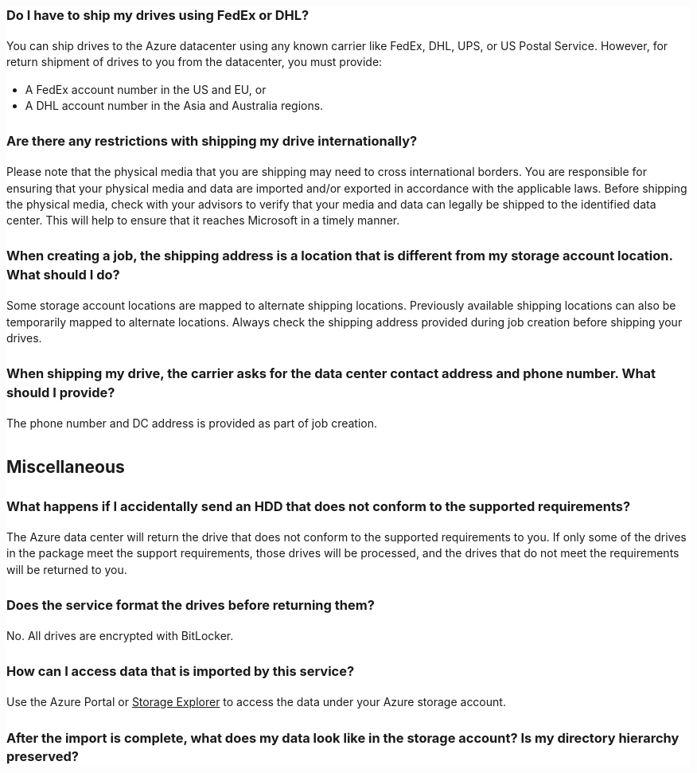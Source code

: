 ### Do I have to ship my drives using FedEx or DHL?
You can ship drives to the Azure datacenter using any known carrier like FedEx, DHL, UPS, or US Postal Service. However, for return shipment of drives to you from the datacenter, you must provide:

- A FedEx account number in the US and EU, or
- A DHL account number in the Asia and Australia regions.

### Are there any restrictions with shipping my drive internationally?
Please note that the physical media that you are shipping may need to cross international borders. You are responsible for ensuring that your physical media and data are imported and/or exported in accordance with the applicable laws. Before shipping the physical media, check with your advisors to verify that your media and data can legally be shipped to the identified data center. This will help to ensure that it reaches Microsoft in a timely manner.

### When creating a job, the shipping address is a location that is different from my storage account location. What should I do?

Some storage account locations are mapped to alternate shipping locations. Previously available shipping locations can also be temporarily mapped to alternate locations. Always check the shipping address provided during job creation before shipping your drives.

### When shipping my drive, the carrier asks for the data center contact address and phone number. What should I provide?

The phone number and DC address is provided as part of job creation.


## Miscellaneous

### What happens if I accidentally send an HDD that does not conform to the supported requirements?

The Azure data center will return the drive that does not conform to the supported requirements to you. If only some of the drives in the package meet the support requirements, those drives will be processed, and the drives that do not meet the requirements will be returned to you.

### Does the service format the drives before returning them?

No. All drives are encrypted with BitLocker.

### How can I access data that is imported by this service?

Use the Azure Portal or [Storage Explorer](https://docs.microsoft.com/azure/vs-azure-tools-storage-manage-with-storage-explorer) to access the data under your Azure storage account.  

### After the import is complete, what does my data look like in the storage account? Is my directory hierarchy preserved?
